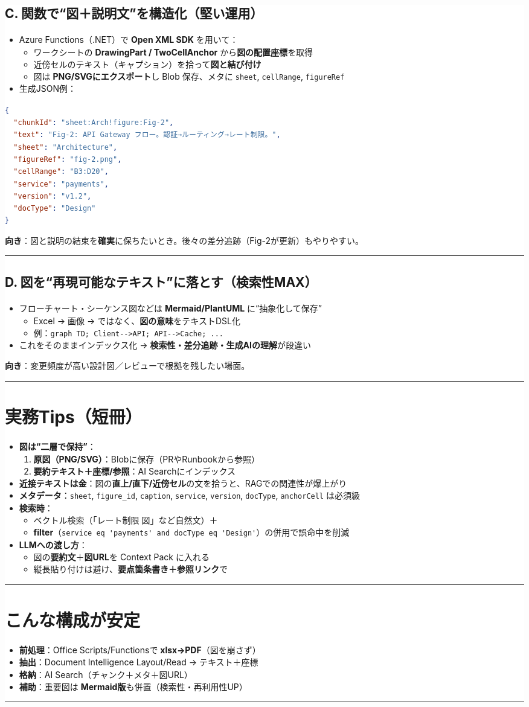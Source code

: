 
## C. **関数で“図＋説明文”を構造化（堅い運用）**
- Azure Functions（.NET）で **Open XML SDK** を用いて：  
  - ワークシートの **DrawingPart / TwoCellAnchor** から**図の配置座標**を取得  
  - 近傍セルのテキスト（キャプション）を拾って**図と結び付け**  
  - 図は **PNG/SVGにエクスポート**し Blob 保存、メタに `sheet`, `cellRange`, `figureRef`  
- 生成JSON例：
```json
{
  "chunkId": "sheet:Arch!figure:Fig-2",
  "text": "Fig-2: API Gateway フロー。認証→ルーティング→レート制限。",
  "sheet": "Architecture",
  "figureRef": "fig-2.png",
  "cellRange": "B3:D20",
  "service": "payments",
  "version": "v1.2",
  "docType": "Design"
}
```
**向き**：図と説明の結束を**確実**に保ちたいとき。後々の差分追跡（Fig-2が更新）もやりやすい。

---

## D. **図を“再現可能なテキスト”に落とす（検索性MAX）**
- フローチャート・シーケンス図などは **Mermaid/PlantUML** に“抽象化して保存”  
  - Excel → 画像 → ではなく、**図の意味**をテキストDSL化  
  - 例：`graph TD; Client-->API; API-->Cache; ...`  
- これをそのままインデックス化 → **検索性・差分追跡・生成AIの理解**が段違い

**向き**：変更頻度が高い設計図／レビューで根拠を残したい場面。

---

# 実務Tips（短冊）

- **図は“二層で保持”**：  
  1) **原図（PNG/SVG）**：Blobに保存（PRやRunbookから参照）  
  2) **要約テキスト＋座標/参照**：AI Searchにインデックス  
- **近接テキストは金**：図の**直上/直下/近傍セル**の文を拾うと、RAGでの関連性が爆上がり  
- **メタデータ**：`sheet`, `figure_id`, `caption`, `service`, `version`, `docType`, `anchorCell` は必須級  
- **検索時**：  
  - ベクトル検索（「レート制限 図」など自然文）＋  
  - **filter**（`service eq 'payments' and docType eq 'Design'`）の併用で誤命中を削減  
- **LLMへの渡し方**：  
  - 図の**要約文**＋**図URL**を Context Pack に入れる  
  - 縦長貼り付けは避け、**要点箇条書き＋参照リンク**で

---

# こんな構成が安定
- **前処理**：Office Scripts/Functionsで **xlsx→PDF**（図を崩さず）  
- **抽出**：Document Intelligence Layout/Read → テキスト＋座標  
- **格納**：AI Search（チャンク＋メタ＋図URL）  
- **補助**：重要図は **Mermaid版**も併置（検索性・再利用性UP）

---